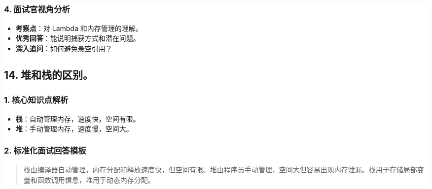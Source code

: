 ### **4. 面试官视角分析**
- **考察点**：对 Lambda 和内存管理的理解。
- **优秀回答**：能说明捕获方式和潜在问题。
- **深入追问**：如何避免悬空引用？

## 14. 堆和栈的区别。

### **1. 核心知识点解析**
- **栈**：自动管理内存，速度快，空间有限。
- **堆**：手动管理内存，速度慢，空间大。

### **2. 标准化面试回答模板**
> 栈由编译器自动管理，内存分配和释放速度快，但空间有限。堆由程序员手动管理，空间大但容易出现内存泄漏。栈用于存储局部变量和函数调用信息，堆用于动态内存分配。

